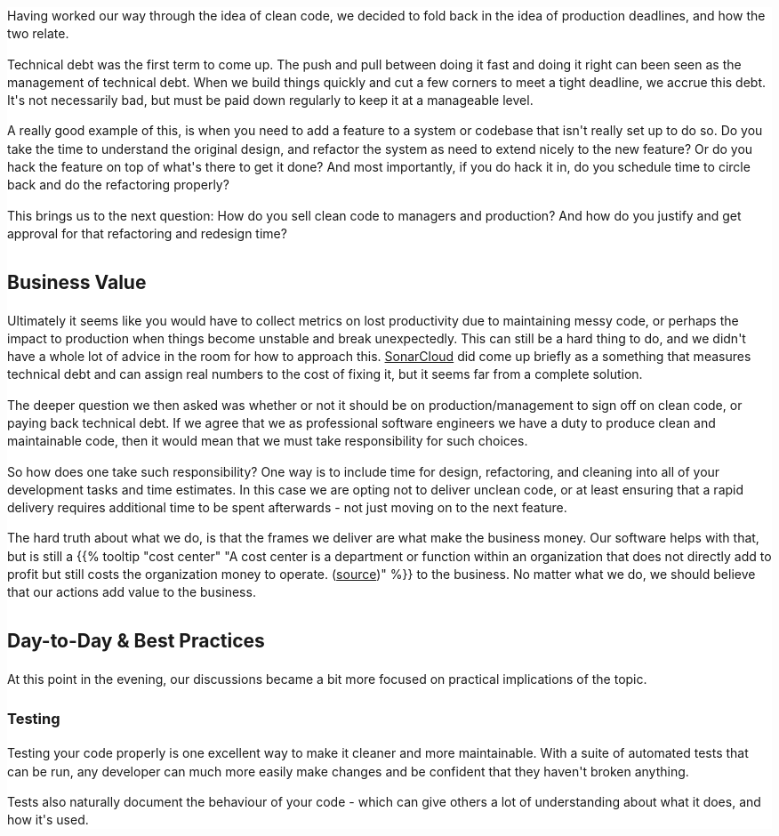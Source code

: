Having worked our way through the idea of clean code, we decided to fold back in the idea of production deadlines, and how the two relate.

Technical debt was the first term to come up. The push and pull between doing it fast and doing it right can been seen as the management of technical debt. When we build things quickly and cut a few corners to meet a tight deadline, we accrue this debt. It's not necessarily bad, but must be paid down regularly to keep it at a manageable level.

A really good example of this, is when you need to add a feature to a system or codebase that isn't really set up to do so. Do you take the time to understand the original design, and refactor the system as need to extend nicely to the new feature? Or do you hack the feature on top of what's there to get it done? And most importantly, if you do hack it in, do you schedule time to circle back and do the refactoring properly?

This brings us to the next question: How do you sell clean code to managers and production? And how do you justify and get approval for that refactoring and redesign time?

## Business Value

Ultimately it seems like you would have to collect metrics on lost productivity due to maintaining messy code, or perhaps the impact to production when things become unstable and break unexpectedly. This can still be a hard thing to do, and we didn't have a whole lot of advice in the room for how to approach this. [SonarCloud](https://sonarcloud.io) did come up briefly as a something that measures technical debt and can assign real numbers to the cost of fixing it, but it seems far from a complete solution.

The deeper question we then asked was whether or not it should be on production/management to sign off on clean code, or paying back technical debt. If we agree that we as professional software engineers we have a duty to produce clean and maintainable code, then it would mean that we must take responsibility for such choices.

So how does one take such responsibility? One way is to include time for design, refactoring, and cleaning into all of your development tasks and time estimates. In this case we are opting not to deliver unclean code, or at least ensuring that a rapid delivery requires additional time to be spent afterwards - not just moving on to the next feature.

The hard truth about what we do, is that the frames we deliver are what make the business money. Our software helps with that, but is still a {{% tooltip "cost center" "A cost center is a department or function within an organization that does not directly add to profit but still costs the organization money to operate. ([source](https://www.investopedia.com/terms/c/cost-center.asp))" %}} to the business. No matter what we do, we should believe that our actions add value to the business.

## Day-to-Day & Best Practices

At this point in the evening, our discussions became a bit more focused on practical implications of the topic.

### Testing

Testing your code properly is one excellent way to make it cleaner and more maintainable. With a suite of automated tests that can be run, any developer can much more easily make changes and be confident that they haven't broken anything.

Tests also naturally document the behaviour of your code - which can give others a lot of understanding about what it does, and how it's used.
